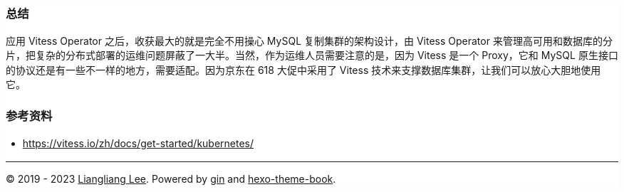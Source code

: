 </code></pre>
<h3 id="总结">总结</h3>
<p>应用 Vitess Operator 之后，收获最大的就是完全不用操心 MySQL 复制集群的架构设计，由 Vitess Operator 来管理高可用和数据库的分片，把复杂的分布式部署的运维问题屏蔽了一大半。当然，作为运维人员需要注意的是，因为 Vitess 是一个 Proxy，它和 MySQL 原生接口的协议还是有一些不一样的地方，需要适配。因为京东在 618 大促中采用了 Vitess 技术来支撑数据库集群，让我们可以放心大胆地使用它。</p>
<h3 id="参考资料">参考资料</h3>
<ul>
<li><a href="https://vitess.io/zh/docs/get-started/kubernetes/" target="_blank">https://vitess.io/zh/docs/get-started/kubernetes/</a></li>
</ul>
</div>
</div>
<div>
<div id="prePage" style="float: left">
</div>
<div id="nextPage" style="float: right">
</div>
</div>
</div>
</div>
</div>
<div class="copyright">
<hr/>
<p>© 2019 - 2023 <a href="/cdn-cgi/l/email-protection#e5898989dcd1d4d4d5d2a58288848c89cb868a88" target="_blank">Liangliang Lee</a>.
                    Powered by <a href="https://github.com/gin-gonic/gin" target="_blank">gin</a> and <a href="https://github.com/kaiiiz/hexo-theme-book" target="_blank">hexo-theme-book</a>.</p>
</div>
</div>
<a class="off-canvas-overlay" onclick="hide_canvas()"></a>
</div>
<script>(function(){function c(){var b=a.contentDocument||a.contentWindow.document;if(b){var d=b.createElement('script');d.innerHTML="window.__CF$cv$params={r:'8f0b24df69fd2107',t:'MTczMzk3OTU1NS4wMDAwMDA='};var a=document.createElement('script');a.nonce='';a.src='/cdn-cgi/challenge-platform/scripts/jsd/main.js';document.getElementsByTagName('head')[0].appendChild(a);";b.getElementsByTagName('head')[0].appendChild(d)}}if(document.body){var a=document.createElement('iframe');a.height=1;a.width=1;a.style.position='absolute';a.style.top=0;a.style.left=0;a.style.border='none';a.style.visibility='hidden';document.body.appendChild(a);if('loading'!==document.readyState)c();else if(window.addEventListener)document.addEventListener('DOMContentLoaded',c);else{var e=document.onreadystatechange||function(){};document.onreadystatechange=function(b){e(b);'loading'!==document.readyState&&(document.onreadystatechange=e,c())}}}})();</script></body>

<script src="/static/index.js"></script>
</head></html>